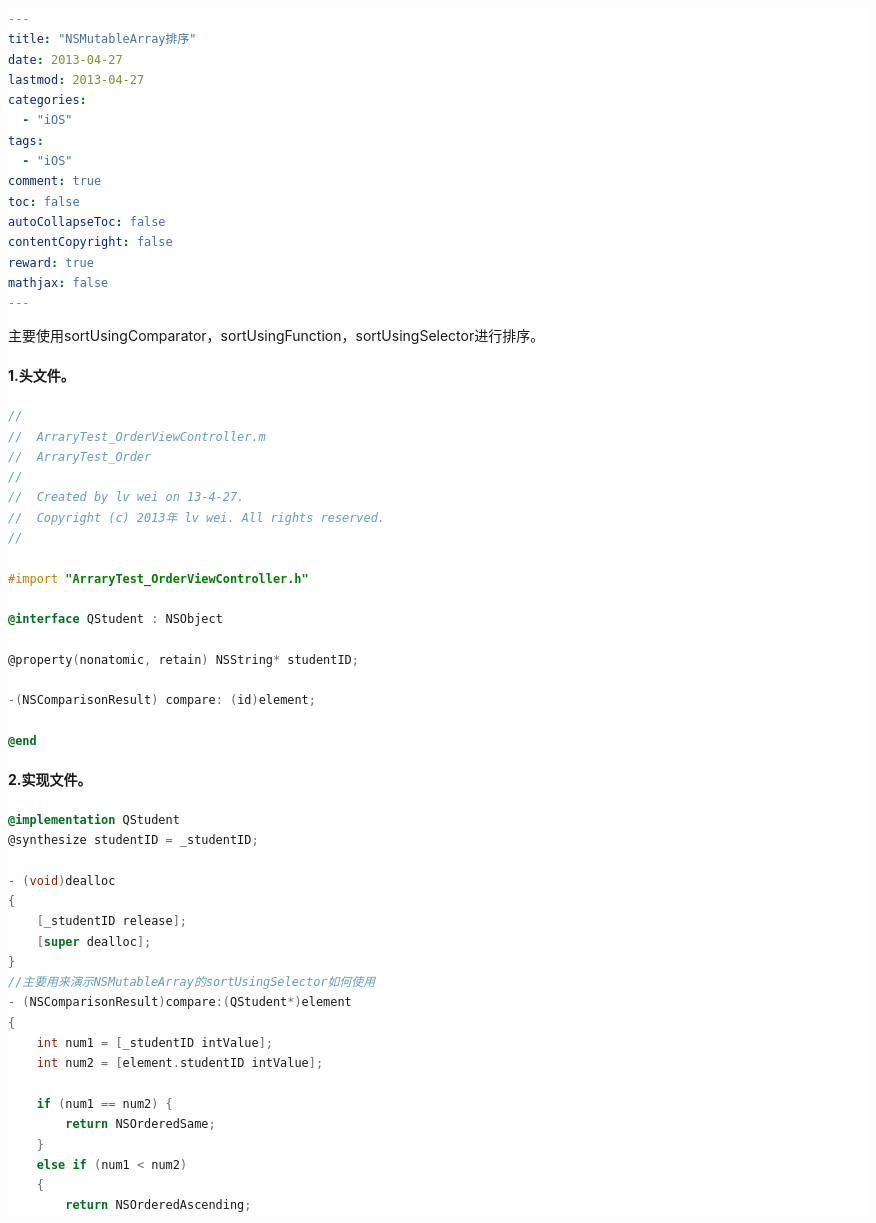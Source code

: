 ```yaml
---
title: "NSMutableArray排序"
date: 2013-04-27
lastmod: 2013-04-27
categories:
  - "iOS"
tags:
  - "iOS"
comment: true
toc: false
autoCollapseToc: false
contentCopyright: false
reward: true
mathjax: false
---
```


主要使用sortUsingComparator，sortUsingFunction，sortUsingSelector进行排序。

#### 1.头文件。

```objective-c
//
//  ArraryTest_OrderViewController.m
//  ArraryTest_Order
//
//  Created by lv wei on 13-4-27.
//  Copyright (c) 2013年 lv wei. All rights reserved.
//

#import "ArraryTest_OrderViewController.h"

@interface QStudent : NSObject

@property(nonatomic, retain) NSString* studentID;

-(NSComparisonResult) compare: (id)element;

@end

```

#### 2.实现文件。
```objective-c
@implementation QStudent
@synthesize studentID = _studentID;

- (void)dealloc
{
    [_studentID release];
    [super dealloc];
}
//主要用来演示NSMutableArray的sortUsingSelector如何使用
- (NSComparisonResult)compare:(QStudent*)element
{
    int num1 = [_studentID intValue];
    int num2 = [element.studentID intValue];

    if (num1 == num2) {
        return NSOrderedSame;
    }
    else if (num1 < num2)
    {
        return NSOrderedAscending;
```